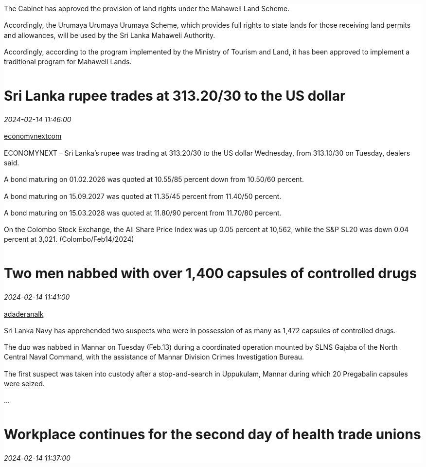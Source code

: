 The Cabinet has approved the provision of land rights under the Mahaweli Land Scheme.

Accordingly, the Urumaya Urumaya Urumaya Scheme, which provides full rights to state lands for those receiving land permits and allowances, will be used by the Sri Lanka Mahaweli Authority.

Accordingly, according to the program implemented by the Ministry of Tourism and Land, it has been approved to implement a traditional program for Mahaweli Lands.



# Sri Lanka rupee trades at 313.20/30 to the US dollar

*2024-02-14 11:46:00*

[economynextcom](https://economynext.com/sri-lanka-rupee-trades-at-313-20-30-to-the-us-dollar-150746/)

ECONOMYNEXT – Sri Lanka’s rupee was trading at 313.20/30 to the US dollar Wednesday, from 313.10/30 on Tuesday, dealers said.

A bond maturing on 01.02.2026 was quoted at 10.55/85 percent down from 10.50/60 percent.

A bond maturing on 15.09.2027 was quoted at 11.35/45 percent from 11.40/50 percent.

A bond maturing on 15.03.2028 was quoted at 11.80/90 percent from 11.70/80 percent.

On the Colombo Stock Exchange, the All Share Price Index was up 0.05 percent at 10,562, while the S&P SL20 was down 0.04 percent at 3,021. (Colombo/Feb14/2024)



# Two men nabbed with over 1,400 capsules of controlled drugs

*2024-02-14 11:41:00*

[adaderanalk](https://www.adaderana.lk/news/97256/two-men-nabbed-with-over-1400-capsules-of-controlled-drugs)

Sri Lanka Navy has apprehended two suspects who were in possession of as many as 1,472 capsules of controlled drugs.

The duo was nabbed in Mannar on Tuesday (Feb.13) during a coordinated operation mounted by SLNS Gajaba of the North Central Naval Command, with the assistance of Mannar Division Crimes Investigation Bureau.

The first suspect was taken into custody after a stop-and-search in Uppukulam, Mannar during which 20 Pregabalin capsules were seized.

...



# Workplace continues for the second day of health trade unions

*2024-02-14 11:37:00*
